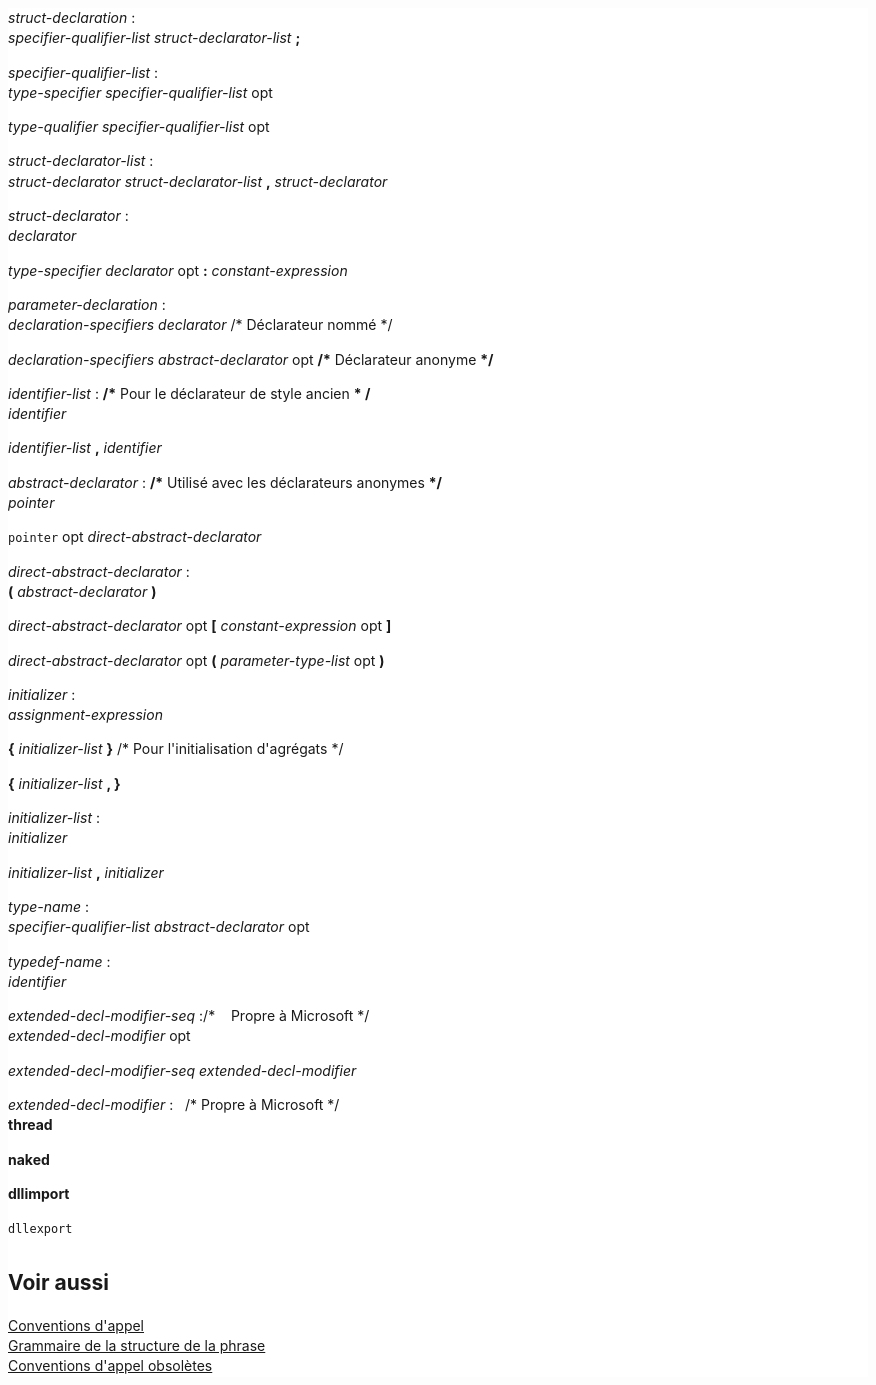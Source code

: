  *struct\-declaration* :  
 *specifier\-qualifier\-list struct\-declarator\-list*  **;**  
  
 *specifier\-qualifier\-list* :  
 *type\-specifier specifier\-qualifier\-list* opt  
  
 *type\-qualifier specifier\-qualifier\-list* opt  
  
 *struct\-declarator\-list* :  
 *struct\-declarator struct\-declarator\-list*  **,**  *struct\-declarator*  
  
 *struct\-declarator* :  
 *declarator*  
  
 *type\-specifier declarator* opt **:** *constant\-expression*  
  
 *parameter\-declaration* :  
 *declaration\-specifiers declarator* \/\* Déclarateur nommé \*\/  
  
 *declaration\-specifiers abstract\-declarator* opt **\/\*** Déclarateur anonyme **\*\/**  
  
 *identifier\-list* : **\/\*** Pour le déclarateur de style ancien **\* \/**  
 *identifier*  
  
 *identifier\-list*  **,**  *identifier*  
  
 *abstract\-declarator* : **\/\*** Utilisé avec les déclarateurs anonymes **\*\/**  
 *pointer*  
  
 `pointer` opt *direct\-abstract\-declarator*  
  
 *direct\-abstract\-declarator* :  
 **\(**  *abstract\-declarator*  **\)**  
  
 *direct\-abstract\-declarator* opt **\[** *constant\-expression* opt **\]**  
  
 *direct\-abstract\-declarator* opt **\(** *parameter\-type\-list* opt **\)**  
  
 *initializer* :  
 *assignment\-expression*  
  
 **{**  *initializer\-list*  **}** \/\* Pour l'initialisation d'agrégats \*\/  
  
 **{**  *initializer\-list*  **, }**  
  
 *initializer\-list* :  
 *initializer*  
  
 *initializer\-list*  **,**  *initializer*  
  
 *type\-name* :  
 *specifier\-qualifier\-list abstract\-declarator* opt  
  
 *typedef\-name* :  
 *identifier*  
  
 *extended\-decl\-modifier\-seq* :\/\*    Propre à Microsoft \*\/  
 *extended\-decl\-modifier* opt  
  
 *extended\-decl\-modifier\-seq extended\-decl\-modifier*  
  
 *extended\-decl\-modifier* :   \/\* Propre à Microsoft \*\/  
 **thread**  
  
 **naked**  
  
 **dllimport**  
  
 `dllexport`  
  
## Voir aussi  
 [Conventions d'appel](../cpp/calling-conventions.md)   
 [Grammaire de la structure de la phrase](../c-language/phrase-structure-grammar.md)   
 [Conventions d'appel obsolètes](../cpp/obsolete-calling-conventions.md)